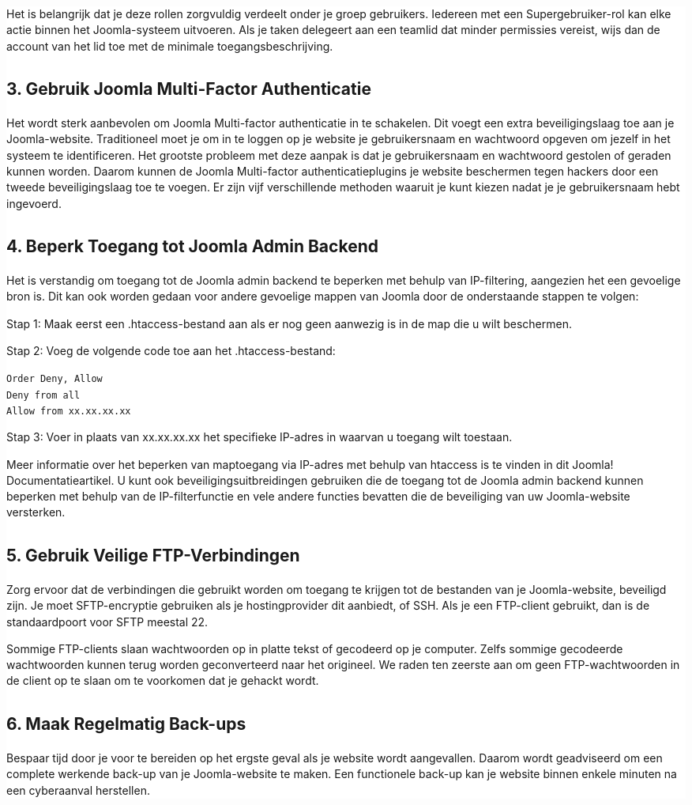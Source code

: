 Het is belangrijk dat je deze rollen zorgvuldig verdeelt onder je groep gebruikers. Iedereen met een Supergebruiker-rol kan elke actie binnen het Joomla-systeem uitvoeren. Als je taken delegeert aan een teamlid dat minder permissies vereist, wijs dan de account van het lid toe met de minimale toegangsbeschrijving.

## 3. Gebruik Joomla Multi-Factor Authenticatie

Het wordt sterk aanbevolen om Joomla Multi-factor authenticatie in te schakelen. Dit voegt een extra beveiligingslaag toe aan je Joomla-website. Traditioneel moet je om in te loggen op je website je gebruikersnaam en wachtwoord opgeven om jezelf in het systeem te identificeren. Het grootste probleem met deze aanpak is dat je gebruikersnaam en wachtwoord gestolen of geraden kunnen worden. Daarom kunnen de Joomla Multi-factor authenticatieplugins je website beschermen tegen hackers door een tweede beveiligingslaag toe te voegen. Er zijn vijf verschillende methoden waaruit je kunt kiezen nadat je je gebruikersnaam hebt ingevoerd.

## 4. Beperk Toegang tot Joomla Admin Backend

Het is verstandig om toegang tot de Joomla admin backend te beperken met behulp van IP-filtering, aangezien het een gevoelige bron is. Dit kan ook worden gedaan voor andere gevoelige mappen van Joomla door de onderstaande stappen te volgen:

Stap 1: Maak eerst een .htaccess-bestand aan als er nog geen aanwezig is in de map die u wilt beschermen.

Stap 2: Voeg de volgende code toe aan het .htaccess-bestand:
```
Order Deny, Allow
Deny from all
Allow from xx.xx.xx.xx
```

Stap 3: Voer in plaats van xx.xx.xx.xx het specifieke IP-adres in waarvan u toegang wilt toestaan.

Meer informatie over het beperken van maptoegang via IP-adres met behulp van htaccess is te vinden in dit Joomla! Documentatieartikel. U kunt ook beveiligingsuitbreidingen gebruiken die de toegang tot de Joomla admin backend kunnen beperken met behulp van de IP-filterfunctie en vele andere functies bevatten die de beveiliging van uw Joomla-website versterken.

## 5. Gebruik Veilige FTP-Verbindingen

Zorg ervoor dat de verbindingen die gebruikt worden om toegang te krijgen tot de bestanden van je Joomla-website, beveiligd zijn. Je moet SFTP-encryptie gebruiken als je hostingprovider dit aanbiedt, of SSH. Als je een FTP-client gebruikt, dan is de standaardpoort voor SFTP meestal 22.

Sommige FTP-clients slaan wachtwoorden op in platte tekst of gecodeerd op je computer. Zelfs sommige gecodeerde wachtwoorden kunnen terug worden geconverteerd naar het origineel. We raden ten zeerste aan om geen FTP-wachtwoorden in de client op te slaan om te voorkomen dat je gehackt wordt.

## 6. Maak Regelmatig Back-ups

Bespaar tijd door je voor te bereiden op het ergste geval als je website wordt aangevallen. Daarom wordt geadviseerd om een complete werkende back-up van je Joomla-website te maken. Een functionele back-up kan je website binnen enkele minuten na een cyberaanval herstellen.
